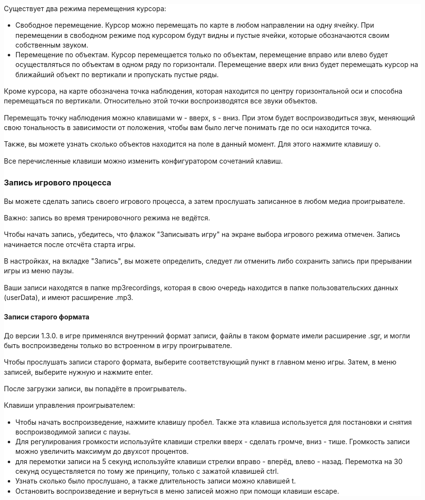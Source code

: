 Существует два режима перемещения курсора:

- Свободное перемещение. Курсор можно перемещать по карте в любом направлении на одну ячейку. При перемещении в свободном режиме под курсором будут видны и пустые ячейки, которые обозначаются своим собственным звуком.
- Перемещение по объектам. Курсор перемещается только по объектам, перемещение вправо или влево будет осуществляться по объектам в одном ряду по горизонтали. Перемещение вверх или вниз будет перемещать курсор на ближайший объект по вертикали и пропускать пустые ряды.

Кроме курсора, на карте обозначена точка наблюдения, которая находится по центру горизонтальной оси и способна перемещаться по вертикали. Относительно этой точки воспроизводятся все звуки объектов. 

Перемещать точку наблюдения можно клавишами w - вверх, s - вниз. При этом будет воспроизводиться звук, меняющий свою тональность в зависимости от положения, чтобы вам было легче понимать где по оси находится точка.

Также, вы можете узнать сколько объектов находится на поле в данный момент. Для этого нажмите клавишу o.

Все перечисленные клавиши можно изменить конфигуратором сочетаний клавиш.

### Запись игрового процесса

Вы можете сделать запись своего игрового процесса, а затем прослушать записанное в любом медиа проигрывателе.

Важно: запись во время тренировочного режима не ведётся.

Чтобы начать запись, убедитесь, что флажок "Записывать игру" на экране выбора игрового режима отмечен. Запись начинается после отсчёта старта игры.

В настройках, на вкладке "Запись", вы можете определить, следует ли отменить либо сохранить запись при прерывании игры из меню паузы.

Ваши записи находятся в папке mp3recordings, которая в свою очередь находится в папке пользовательских данных (userData), и имеют расширение .mp3.

#### Записи старого формата

До версии 1.3.0. в игре применялся внутренний формат записи, файлы в таком формате имели расширение .sgr, и могли быть воспроизведены только во встроенном в игру проигрывателе.

Чтобы прослушать записи старого формата, выберите соответствующий пункт в главном меню игры. Затем, в меню записей, выберите нужную и нажмите enter.

После загрузки записи, вы попадёте в проигрыватель.

Клавиши управления проигрывателем:

- Чтобы начать воспроизведение, нажмите клавишу пробел. Также эта клавиша используется для постановки и снятия воспроизводимой записи с паузы.
- Для регулирования громкости используйте клавиши стрелки вверх - сделать громче, вниз - тише. Громкость записи можно увеличить максимум до двухсот процентов.
- для перемотки записи на 5 секунд используйте клавиши стрелки вправо - вперёд, влево - назад. Перемотка на 30 секунд осуществляется по тому же принципу, только с зажатой клавишей ctrl.
- Узнать сколько было прослушано, а также длительность записи можно клавишей t.
- Остановить воспроизведение и вернуться в меню записей можно при помощи клавиши escape.
